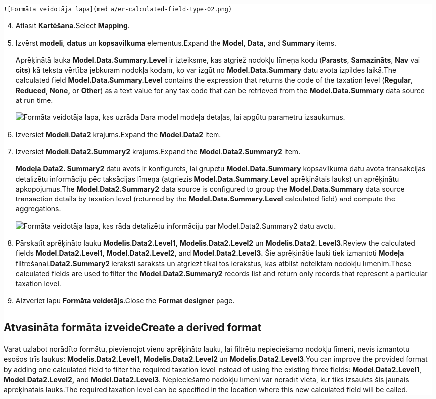     ![Formāta veidotāja lapa](media/er-calculated-field-type-02.png)

4. <span data-ttu-id="5d1b7-167">Atlasīt **Kartēšana**.</span><span class="sxs-lookup"><span data-stu-id="5d1b7-167">Select **Mapping**.</span></span>
5. <span data-ttu-id="5d1b7-168">Izvērst **modeli**, **datus** un **kopsavilkuma** elementus.</span><span class="sxs-lookup"><span data-stu-id="5d1b7-168">Expand the **Model**, **Data,** and **Summary** items.</span></span> 

    <span data-ttu-id="5d1b7-169">Aprēķinātā lauka **Model.Data.Summary.Level** ir izteiksme, kas atgriež nodokļu līmeņa kodu (**Parasts**, **Samazināts**, **Nav** vai **cits**) kā teksta vērtība jebkuram nodokļa kodam, ko var izgūt no **Model.Data.Summary** datu avota izpildes laikā.</span><span class="sxs-lookup"><span data-stu-id="5d1b7-169">The calculated field **Model.Data.Summary.Level** contains the expression that returns the code of the taxation level (**Regular**, **Reduced**, **None,** or **Other**) as a text value for any tax code that can be retrieved from the **Model.Data.Summary** data source at run time.</span></span>

    ![Formāta veidotāja lapa, kas uzrāda Dara model modeļa detaļas, lai apgūtu parametru izsaukumus.](media/er-calculated-field-type-03.png)

6. <span data-ttu-id="5d1b7-171">Izvērsiet **Modeli**.**Data2** krājums.</span><span class="sxs-lookup"><span data-stu-id="5d1b7-171">Expand the **Model**.**Data2** item.</span></span>
7. <span data-ttu-id="5d1b7-172">Izvērsiet **Modeli**.**Data2.Summary2** krājums.</span><span class="sxs-lookup"><span data-stu-id="5d1b7-172">Expand the **Model**.**Data2.Summary2** item.</span></span>
   
    <span data-ttu-id="5d1b7-173">**Modeļa**.**Data2. Summary2** datu avots ir konfigurēts, lai grupētu **Model.Data.Summary** kopsavilkuma datu avota transakcijas detalizētu informāciju pēc taksācijas līmeņa (atgriezis **Model.Data.Summary.Level** aprēķinātais lauks) un aprēķinātu apkopojumus.</span><span class="sxs-lookup"><span data-stu-id="5d1b7-173">The **Model**.**Data2.Summary2** data source is configured to group the **Model.Data.Summary** data source transaction details by taxation level (returned by the **Model.Data.Summary.Level** calculated field) and compute the aggregations.</span></span>

    ![Formāta veidotāja lapa, kas rāda detalizētu informāciju par Model.Data2.Summary2 datu avotu.](media/er-calculated-field-type-04.png)

8. <span data-ttu-id="5d1b7-175">Pārskatīt aprēķināto lauku **Modelis**.**Data2.Level1**, **Modelis**.**Data2.Level2** un **Modelis**.**Data2. Level3.**</span><span class="sxs-lookup"><span data-stu-id="5d1b7-175">Review the calculated fields **Model**.**Data2.Level1**, **Model**.**Data2.Level2**, and **Model**.**Data2.Level3.**</span></span> <span data-ttu-id="5d1b7-176">Šie aprēķinātie lauki tiek izmantoti **Modeļa** filtrēšanai.**Data2.Summary2** ieraksti saraksts un atgriezt tikai tos ierakstus, kas atbilst noteiktam nodokļu līmenim.</span><span class="sxs-lookup"><span data-stu-id="5d1b7-176">These calculated fields are used to filter the **Model**.**Data2.Summary2** records list and return only records that represent a particular taxation level.</span></span>
9. <span data-ttu-id="5d1b7-177">Aizveriet lapu **Formāta veidotājs**.</span><span class="sxs-lookup"><span data-stu-id="5d1b7-177">Close the **Format designer** page.</span></span>

## <a name="create-a-derived-format"></a><span data-ttu-id="5d1b7-178">Atvasināta formāta izveide</span><span class="sxs-lookup"><span data-stu-id="5d1b7-178">Create a derived format</span></span>
<span data-ttu-id="5d1b7-179">Varat uzlabot norādīto formātu, pievienojot vienu aprēķināto lauku, lai filtrētu nepieciešamo nodokļu līmeni, nevis izmantotu esošos trīs laukus: **Modelis**.**Data2.Level1**, **Modelis**.**Data2.Level2** un **Modelis**.**Data2.Level3**.</span><span class="sxs-lookup"><span data-stu-id="5d1b7-179">You can improve the provided format by adding one calculated field to filter the required taxation level instead of using the existing three fields: **Model**.**Data2.Level1**, **Model**.**Data2.Level2,** and **Model**.**Data2.Level3**.</span></span> <span data-ttu-id="5d1b7-180">Nepieciešamo nodokļu līmeni var norādīt vietā, kur tiks izsaukts šis jaunais aprēķinātais lauks.</span><span class="sxs-lookup"><span data-stu-id="5d1b7-180">The required taxation level can be specified in the location where this new calculated field will be called.</span></span>
